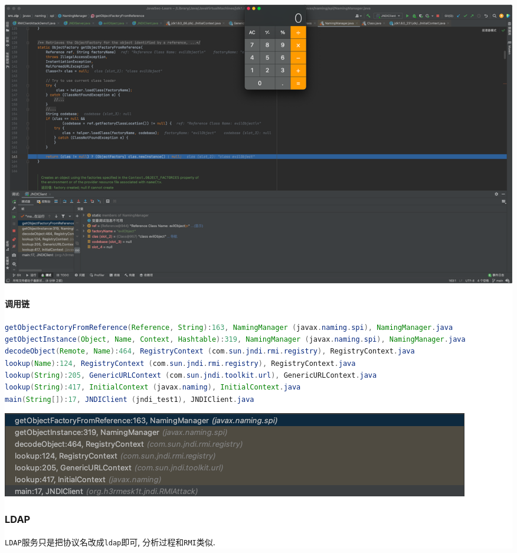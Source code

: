 ![效果图](./Java安全学习-JNDI注入/15.png)

#### 调用链

```java
getObjectFactoryFromReference(Reference, String):163, NamingManager (javax.naming.spi), NamingManager.java
getObjectInstance(Object, Name, Context, Hashtable):319, NamingManager (javax.naming.spi), NamingManager.java
decodeObject(Remote, Name):464, RegistryContext (com.sun.jndi.rmi.registry), RegistryContext.java
lookup(Name):124, RegistryContext (com.sun.jndi.rmi.registry), RegistryContext.java
lookup(String):205, GenericURLContext (com.sun.jndi.toolkit.url), GenericURLContext.java
lookup(String):417, InitialContext (javax.naming), InitialContext.java
main(String[]):17, JNDIClient (jndi_test1), JNDIClient.java
```

![调用链](./Java安全学习-JNDI注入/16.png)

### LDAP
`LDAP`服务只是把协议名改成`ldap`即可, 分析过程和`RMI`类似.
